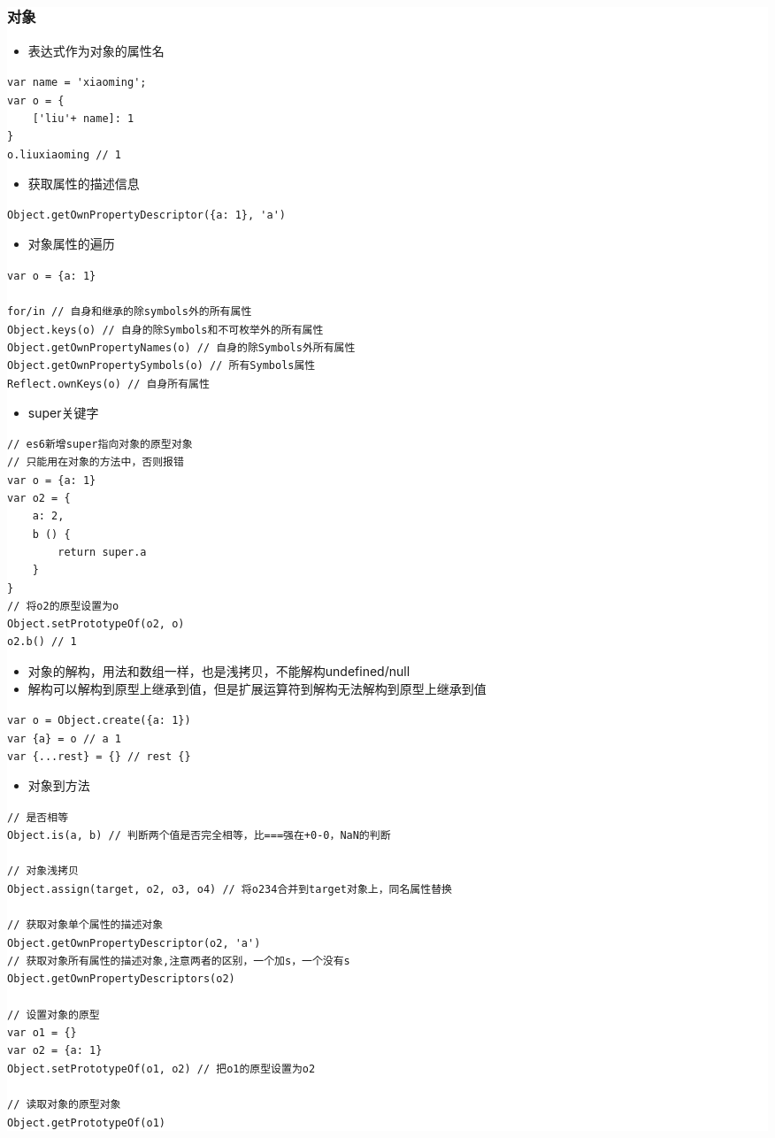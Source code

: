 ### 对象
- 表达式作为对象的属性名
```
var name = 'xiaoming';
var o = {
	['liu'+ name]: 1
}
o.liuxiaoming // 1
```
- 获取属性的描述信息
```
Object.getOwnPropertyDescriptor({a: 1}, 'a')
```
- 对象属性的遍历
```
var o = {a: 1}

for/in // 自身和继承的除symbols外的所有属性
Object.keys(o) // 自身的除Symbols和不可枚举外的所有属性
Object.getOwnPropertyNames(o) // 自身的除Symbols外所有属性
Object.getOwnPropertySymbols(o) // 所有Symbols属性
Reflect.ownKeys(o) // 自身所有属性
```
- super关键字
```
// es6新增super指向对象的原型对象
// 只能用在对象的方法中，否则报错
var o = {a: 1}
var o2 = {
	a: 2, 
	b () {
		return super.a
	}
}
// 将o2的原型设置为o
Object.setPrototypeOf(o2, o)
o2.b() // 1
```
- 对象的解构，用法和数组一样，也是浅拷贝，不能解构undefined/null
- 解构可以解构到原型上继承到值，但是扩展运算符到解构无法解构到原型上继承到值
```
var o = Object.create({a: 1})
var {a} = o // a 1
var {...rest} = {} // rest {}
```
- 对象到方法
```
// 是否相等
Object.is(a, b) // 判断两个值是否完全相等，比===强在+0-0，NaN的判断

// 对象浅拷贝
Object.assign(target, o2, o3, o4) // 将o234合并到target对象上，同名属性替换

// 获取对象单个属性的描述对象
Object.getOwnPropertyDescriptor(o2, 'a')
// 获取对象所有属性的描述对象,注意两者的区别，一个加s，一个没有s
Object.getOwnPropertyDescriptors(o2)

// 设置对象的原型
var o1 = {}
var o2 = {a: 1}
Object.setPrototypeOf(o1, o2) // 把o1的原型设置为o2

// 读取对象的原型对象
Object.getPrototypeOf(o1)
```